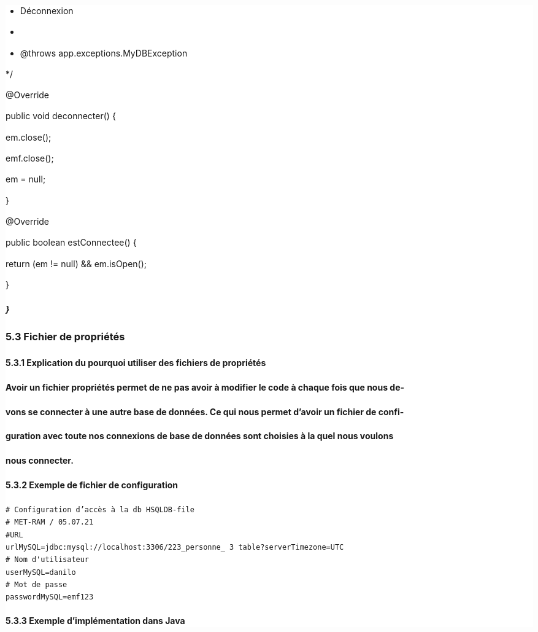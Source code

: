* Déconnexion

*

* @throws app.exceptions.MyDBException

*/

@Override

public void deconnecter() {

em.close();

emf.close();

em = null;

}

@Override

public boolean estConnectee() {

return (em != null) && em.isOpen();

}

##### }

### 5.3 Fichier de propriétés

#### 5.3.1 Explication du pourquoi utiliser des fichiers de propriétés

#### Avoir un fichier propriétés permet de ne pas avoir à modifier le code à chaque fois que nous de-

#### vons se connecter à une autre base de données. Ce qui nous permet d’avoir un fichier de confi-

#### guration avec toute nos connexions de base de données sont choisies à la quel nous voulons

#### nous connecter.

#### 5.3.2 Exemple de fichier de configuration


```
# Configuration d’accès à la db HSQLDB-file
# MET-RAM / 05.07.21
#URL
urlMySQL=jdbc:mysql://localhost:3306/223_personne_ 3 table?serverTimezone=UTC
# Nom d'utilisateur
userMySQL=danilo
# Mot de passe
passwordMySQL=emf123
```
#### 5.3.3 Exemple d’implémentation dans Java
